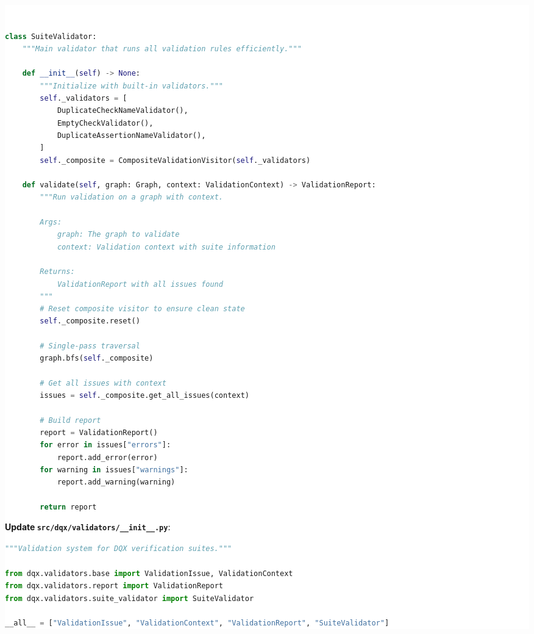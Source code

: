 ```python


class SuiteValidator:
    """Main validator that runs all validation rules efficiently."""

    def __init__(self) -> None:
        """Initialize with built-in validators."""
        self._validators = [
            DuplicateCheckNameValidator(),
            EmptyCheckValidator(),
            DuplicateAssertionNameValidator(),
        ]
        self._composite = CompositeValidationVisitor(self._validators)

    def validate(self, graph: Graph, context: ValidationContext) -> ValidationReport:
        """Run validation on a graph with context.

        Args:
            graph: The graph to validate
            context: Validation context with suite information

        Returns:
            ValidationReport with all issues found
        """
        # Reset composite visitor to ensure clean state
        self._composite.reset()

        # Single-pass traversal
        graph.bfs(self._composite)

        # Get all issues with context
        issues = self._composite.get_all_issues(context)

        # Build report
        report = ValidationReport()
        for error in issues["errors"]:
            report.add_error(error)
        for warning in issues["warnings"]:
            report.add_warning(warning)

        return report
```

**Update `src/dqx/validators/__init__.py`**:
```python
"""Validation system for DQX verification suites."""

from dqx.validators.base import ValidationIssue, ValidationContext
from dqx.validators.report import ValidationReport
from dqx.validators.suite_validator import SuiteValidator

__all__ = ["ValidationIssue", "ValidationContext", "ValidationReport", "SuiteValidator"]
```
